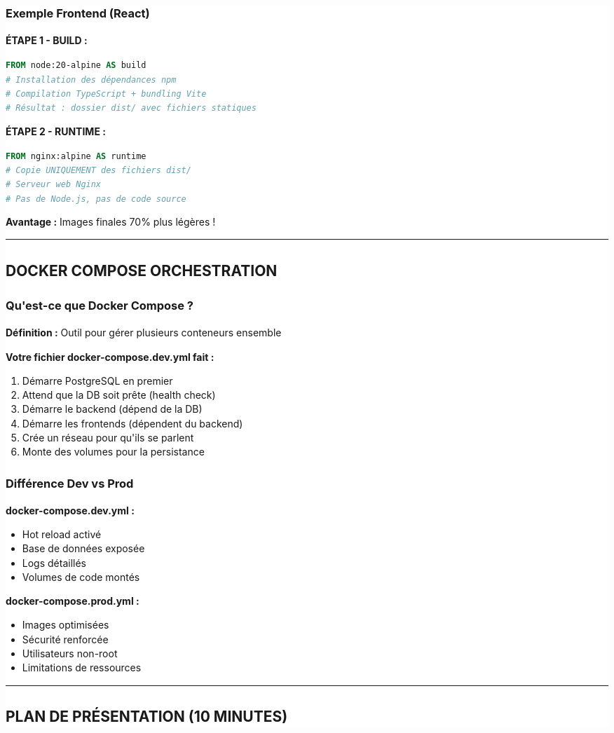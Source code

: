 ### Exemple Frontend (React)

**ÉTAPE 1 - BUILD :**
```dockerfile
FROM node:20-alpine AS build
# Installation des dépendances npm
# Compilation TypeScript + bundling Vite
# Résultat : dossier dist/ avec fichiers statiques
```

**ÉTAPE 2 - RUNTIME :**
```dockerfile
FROM nginx:alpine AS runtime
# Copie UNIQUEMENT des fichiers dist/
# Serveur web Nginx
# Pas de Node.js, pas de code source
```

**Avantage :** Images finales 70% plus légères !

---

## DOCKER COMPOSE ORCHESTRATION

### Qu'est-ce que Docker Compose ?

**Définition :** Outil pour gérer plusieurs conteneurs ensemble

**Votre fichier docker-compose.dev.yml fait :**
1. Démarre PostgreSQL en premier
2. Attend que la DB soit prête (health check)
3. Démarre le backend (dépend de la DB)
4. Démarre les frontends (dépendent du backend)
5. Crée un réseau pour qu'ils se parlent
6. Monte des volumes pour la persistance

### Différence Dev vs Prod

**docker-compose.dev.yml :**
- Hot reload activé
- Base de données exposée
- Logs détaillés
- Volumes de code montés

**docker-compose.prod.yml :**
- Images optimisées
- Sécurité renforcée
- Utilisateurs non-root
- Limitations de ressources

---

## PLAN DE PRÉSENTATION (10 MINUTES)
